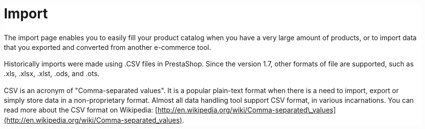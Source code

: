 # Import

The import page enables you to easily fill your product catalog when you have a very large amount of products, or to import data that you exported and converted from another e-commerce tool.

Historically imports were made using .CSV files in PrestaShop. Since the version 1.7, other formats of file are supported, such as .xls, .xlsx, .xlst, .ods, and .ots.

CSV is an acronym of "Comma-separated values". It is a popular plain-text format when there is a need to import, export or simply store data in a non-proprietary format. Almost all data handling tool support CSV format, in various incarnations. You can read more about the CSV format on Wikipedia: [http://en.wikipedia.org/wiki/Comma-separated\_values](http://en.wikipedia.org/wiki/Comma-separated_values).
